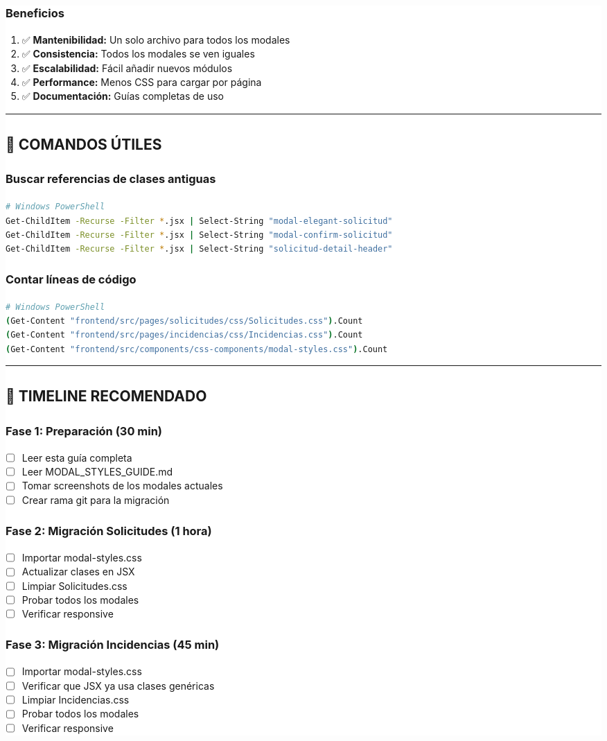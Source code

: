 ### Beneficios
1. ✅ **Mantenibilidad:** Un solo archivo para todos los modales
2. ✅ **Consistencia:** Todos los modales se ven iguales
3. ✅ **Escalabilidad:** Fácil añadir nuevos módulos
4. ✅ **Performance:** Menos CSS para cargar por página
5. ✅ **Documentación:** Guías completas de uso

---

## 🔧 COMANDOS ÚTILES

### Buscar referencias de clases antiguas
```bash
# Windows PowerShell
Get-ChildItem -Recurse -Filter *.jsx | Select-String "modal-elegant-solicitud"
Get-ChildItem -Recurse -Filter *.jsx | Select-String "modal-confirm-solicitud"
Get-ChildItem -Recurse -Filter *.jsx | Select-String "solicitud-detail-header"
```

### Contar líneas de código
```bash
# Windows PowerShell
(Get-Content "frontend/src/pages/solicitudes/css/Solicitudes.css").Count
(Get-Content "frontend/src/pages/incidencias/css/Incidencias.css").Count
(Get-Content "frontend/src/components/css-components/modal-styles.css").Count
```

---

## 📅 TIMELINE RECOMENDADO

### Fase 1: Preparación (30 min)
- [ ] Leer esta guía completa
- [ ] Leer MODAL_STYLES_GUIDE.md
- [ ] Tomar screenshots de los modales actuales
- [ ] Crear rama git para la migración

### Fase 2: Migración Solicitudes (1 hora)
- [ ] Importar modal-styles.css
- [ ] Actualizar clases en JSX
- [ ] Limpiar Solicitudes.css
- [ ] Probar todos los modales
- [ ] Verificar responsive

### Fase 3: Migración Incidencias (45 min)
- [ ] Importar modal-styles.css
- [ ] Verificar que JSX ya usa clases genéricas
- [ ] Limpiar Incidencias.css
- [ ] Probar todos los modales
- [ ] Verificar responsive
